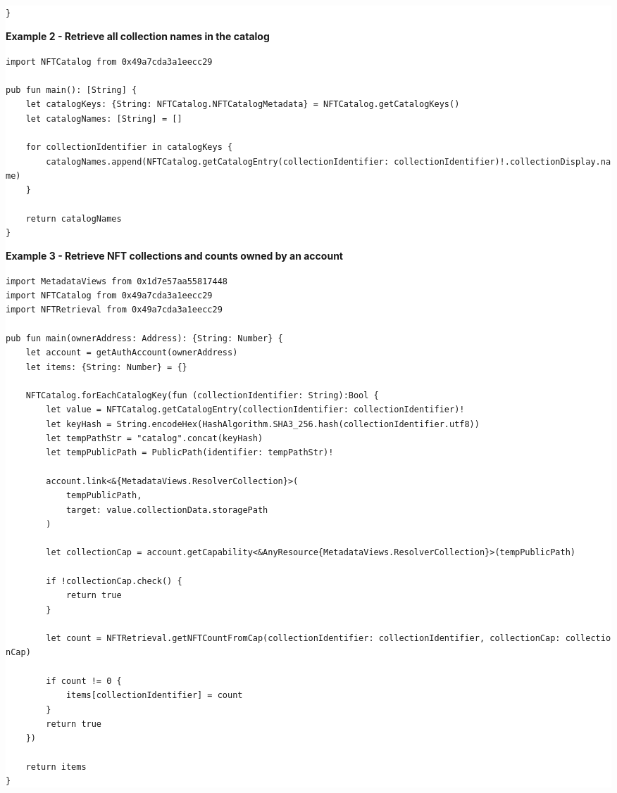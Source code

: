```cadence
}
```

**Example 2 - Retrieve all collection names in the catalog**

```cadence
import NFTCatalog from 0x49a7cda3a1eecc29

pub fun main(): [String] {
    let catalogKeys: {String: NFTCatalog.NFTCatalogMetadata} = NFTCatalog.getCatalogKeys()
    let catalogNames: [String] = []

    for collectionIdentifier in catalogKeys {
        catalogNames.append(NFTCatalog.getCatalogEntry(collectionIdentifier: collectionIdentifier)!.collectionDisplay.name)
    }

    return catalogNames
}
```

**Example 3 - Retrieve NFT collections and counts owned by an account**

```cadence
import MetadataViews from 0x1d7e57aa55817448
import NFTCatalog from 0x49a7cda3a1eecc29
import NFTRetrieval from 0x49a7cda3a1eecc29

pub fun main(ownerAddress: Address): {String: Number} {
    let account = getAuthAccount(ownerAddress)
    let items: {String: Number} = {}

    NFTCatalog.forEachCatalogKey(fun (collectionIdentifier: String):Bool {
        let value = NFTCatalog.getCatalogEntry(collectionIdentifier: collectionIdentifier)!
        let keyHash = String.encodeHex(HashAlgorithm.SHA3_256.hash(collectionIdentifier.utf8))
        let tempPathStr = "catalog".concat(keyHash)
        let tempPublicPath = PublicPath(identifier: tempPathStr)!

        account.link<&{MetadataViews.ResolverCollection}>(
            tempPublicPath,
            target: value.collectionData.storagePath
        )

        let collectionCap = account.getCapability<&AnyResource{MetadataViews.ResolverCollection}>(tempPublicPath)

        if !collectionCap.check() {
            return true
        }

        let count = NFTRetrieval.getNFTCountFromCap(collectionIdentifier: collectionIdentifier, collectionCap: collectionCap)

        if count != 0 {
            items[collectionIdentifier] = count
        }
        return true
    })

    return items
}
```
